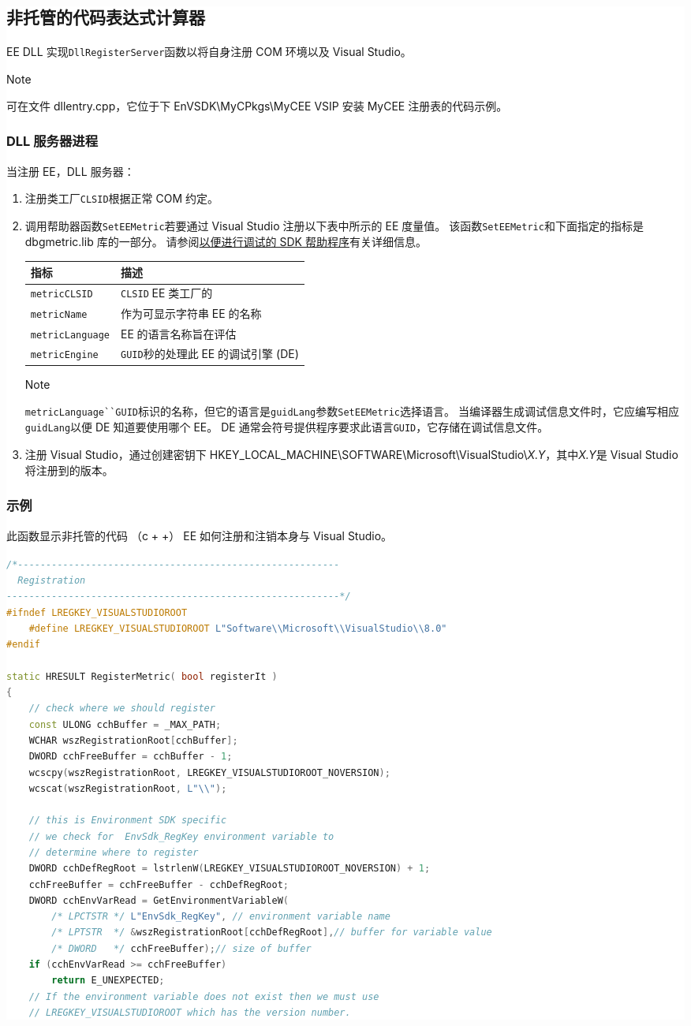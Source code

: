 ## <a name="unmanaged-code-expression-evaluator"></a>非托管的代码表达式计算器  
 EE DLL 实现`DllRegisterServer`函数以将自身注册 COM 环境以及 Visual Studio。  
  
> [!NOTE]
>  可在文件 dllentry.cpp，它位于下 EnVSDK\MyCPkgs\MyCEE VSIP 安装 MyCEE 注册表的代码示例。  
  
### <a name="dll-server-process"></a>DLL 服务器进程  
 当注册 EE，DLL 服务器：  
  
1.  注册类工厂`CLSID`根据正常 COM 约定。  
  
2.  调用帮助器函数`SetEEMetric`若要通过 Visual Studio 注册以下表中所示的 EE 度量值。 该函数`SetEEMetric`和下面指定的指标是 dbgmetric.lib 库的一部分。 请参阅[以便进行调试的 SDK 帮助程序](../../extensibility/debugger/reference/sdk-helpers-for-debugging.md)有关详细信息。  
  
    |指标|描述|  
    |------------|-----------------|  
    |`metricCLSID`|`CLSID` EE 类工厂的|  
    |`metricName`|作为可显示字符串 EE 的名称|  
    |`metricLanguage`|EE 的语言名称旨在评估|  
    |`metricEngine`|`GUID`秒的处理此 EE 的调试引擎 (DE)|  
  
    > [!NOTE]
    >  `metricLanguage``GUID`标识的名称，但它的语言是`guidLang`参数`SetEEMetric`选择语言。 当编译器生成调试信息文件时，它应编写相应`guidLang`以便 DE 知道要使用哪个 EE。 DE 通常会符号提供程序要求此语言`GUID`，它存储在调试信息文件。  
  
3.  注册 Visual Studio，通过创建密钥下 HKEY_LOCAL_MACHINE\SOFTWARE\Microsoft\VisualStudio\\*X.Y*，其中*X.Y*是 Visual Studio 将注册到的版本。  
  
### <a name="example"></a>示例  
 此函数显示非托管的代码 （c + +） EE 如何注册和注销本身与 Visual Studio。  
  
```cpp  
/*---------------------------------------------------------  
  Registration  
-----------------------------------------------------------*/  
#ifndef LREGKEY_VISUALSTUDIOROOT  
    #define LREGKEY_VISUALSTUDIOROOT L"Software\\Microsoft\\VisualStudio\\8.0"  
#endif  
  
static HRESULT RegisterMetric( bool registerIt )  
{  
    // check where we should register  
    const ULONG cchBuffer = _MAX_PATH;  
    WCHAR wszRegistrationRoot[cchBuffer];  
    DWORD cchFreeBuffer = cchBuffer - 1;  
    wcscpy(wszRegistrationRoot, LREGKEY_VISUALSTUDIOROOT_NOVERSION);  
    wcscat(wszRegistrationRoot, L"\\");  
  
    // this is Environment SDK specific  
    // we check for  EnvSdk_RegKey environment variable to  
    // determine where to register  
    DWORD cchDefRegRoot = lstrlenW(LREGKEY_VISUALSTUDIOROOT_NOVERSION) + 1;  
    cchFreeBuffer = cchFreeBuffer - cchDefRegRoot;  
    DWORD cchEnvVarRead = GetEnvironmentVariableW(  
        /* LPCTSTR */ L"EnvSdk_RegKey", // environment variable name  
        /* LPTSTR  */ &wszRegistrationRoot[cchDefRegRoot],// buffer for variable value  
        /* DWORD   */ cchFreeBuffer);// size of buffer  
    if (cchEnvVarRead >= cchFreeBuffer)  
        return E_UNEXPECTED;  
    // If the environment variable does not exist then we must use   
    // LREGKEY_VISUALSTUDIOROOT which has the version number.  
```
